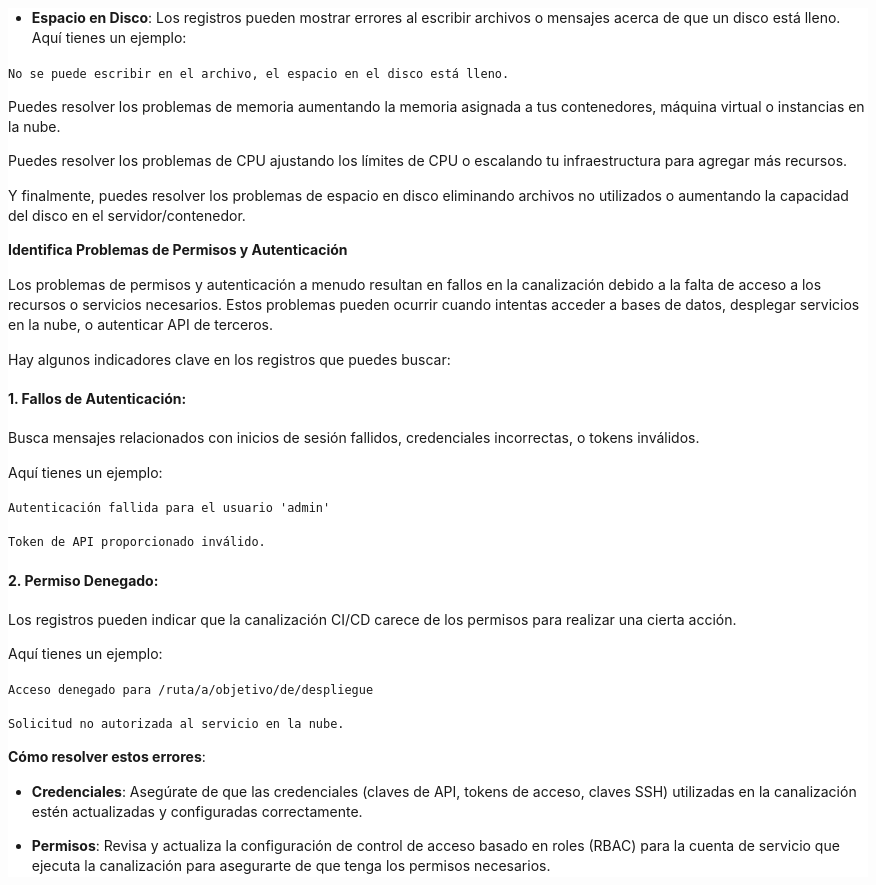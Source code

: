 -   **Espacio en Disco**: Los registros pueden mostrar errores al escribir archivos o mensajes acerca de que un disco está lleno. Aquí tienes un ejemplo:

```
No se puede escribir en el archivo, el espacio en el disco está lleno.
```

Puedes resolver los problemas de memoria aumentando la memoria asignada a tus contenedores, máquina virtual o instancias en la nube.

Puedes resolver los problemas de CPU ajustando los límites de CPU o escalando tu infraestructura para agregar más recursos.

Y finalmente, puedes resolver los problemas de espacio en disco eliminando archivos no utilizados o aumentando la capacidad del disco en el servidor/contenedor.

**Identifica Problemas de Permisos y Autenticación**

Los problemas de permisos y autenticación a menudo resultan en fallos en la canalización debido a la falta de acceso a los recursos o servicios necesarios. Estos problemas pueden ocurrir cuando intentas acceder a bases de datos, desplegar servicios en la nube, o autenticar API de terceros.

Hay algunos indicadores clave en los registros que puedes buscar:

#### 1\. Fallos de Autenticación:

Busca mensajes relacionados con inicios de sesión fallidos, credenciales incorrectas, o tokens inválidos.

Aquí tienes un ejemplo:

```
Autenticación fallida para el usuario 'admin'
```

```
Token de API proporcionado inválido.
```

#### 2\. Permiso Denegado:

Los registros pueden indicar que la canalización CI/CD carece de los permisos para realizar una cierta acción.

Aquí tienes un ejemplo:

```
Acceso denegado para /ruta/a/objetivo/de/despliegue
```

```
Solicitud no autorizada al servicio en la nube.
```

**Cómo resolver estos errores**:

-   **Credenciales**: Asegúrate de que las credenciales (claves de API, tokens de acceso, claves SSH) utilizadas en la canalización estén actualizadas y configuradas correctamente.
    
-   **Permisos**: Revisa y actualiza la configuración de control de acceso basado en roles (RBAC) para la cuenta de servicio que ejecuta la canalización para asegurarte de que tenga los permisos necesarios.
    